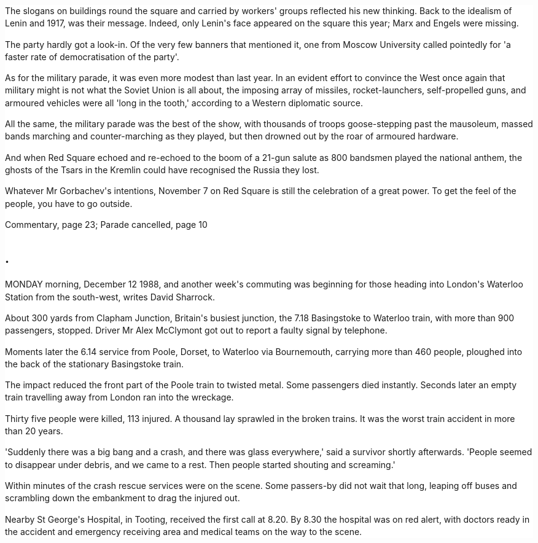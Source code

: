 The slogans on buildings round the square and carried by workers' groups reflected his new thinking.
Back to the idealism of Lenin and 1917, was their message.
Indeed, only Lenin's face appeared on the square this year; Marx and Engels were missing.

The party hardly got a look-in.
Of the very few banners that mentioned it, one from Moscow University called pointedly for 'a faster rate of democratisation of the party'.

As for the military parade, it was even more modest than last year.
In an evident effort to convince the West once again that military might is not what the Soviet Union is all about, the imposing array of missiles, rocket-launchers, self-propelled guns, and armoured vehicles were all 'long in the tooth,' according to a Western diplomatic source.

All the same, the military parade was the best of the show, with thousands of troops goose-stepping past the mausoleum, massed bands marching and counter-marching as they played, but then drowned out by the roar of armoured hardware.

And when Red Square echoed and re-echoed to the boom of a 21-gun salute as 800 bandsmen played the national anthem, the ghosts of the Tsars in the Kremlin could have recognised the Russia they lost.

Whatever Mr Gorbachev's intentions, November 7 on Red Square is still the celebration of a great power.
To get the feel of the people, you have to go outside.

Commentary, page 23; Parade cancelled, page 10

## .

MONDAY morning, December 12 1988, and another week's commuting was beginning for those heading into London's Waterloo Station from the south-west, writes David Sharrock.

About 300 yards from Clapham Junction, Britain's busiest junction, the 7.18 Basingstoke to Waterloo train, with more than 900 passengers, stopped.
Driver Mr Alex McClymont got out to report a faulty signal by telephone.

Moments later the 6.14 service from Poole, Dorset, to Waterloo via Bournemouth, carrying more than 460 people, ploughed into the back of the stationary Basingstoke train.

The impact reduced the front part of the Poole train to twisted metal.
Some passengers died instantly.
Seconds later an empty train travelling away from London ran into the wreckage.

Thirty five people were killed, 113 injured.
A thousand lay sprawled in the broken trains.
It was the worst train accident in more than 20 years.

'Suddenly there was a big bang and a crash, and there was glass everywhere,' said a survivor shortly afterwards.
'People seemed to disappear under debris, and we came to a rest.
Then people started shouting and screaming.'

Within minutes of the crash rescue services were on the scene.
Some passers-by did not wait that long, leaping off buses and scrambling down the embankment to drag the injured out.

Nearby St George's Hospital, in Tooting, received the first call at 8.20.
By 8.30 the hospital was on red alert, with doctors ready in the accident and emergency receiving area and medical teams on the way to the scene.
